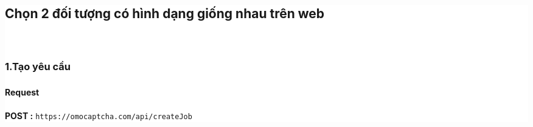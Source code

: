 </div>

## Chọn 2 đối tượng có hình dạng giống nhau trên web

<figure><img src=".gitbook/assets/Ảnh chụp màn hình (55).png" alt=""><figcaption></figcaption></figure>

### 1.Tạo yêu cầu

#### Request

**POST :** `https://omocaptcha.com/api/createJob`
